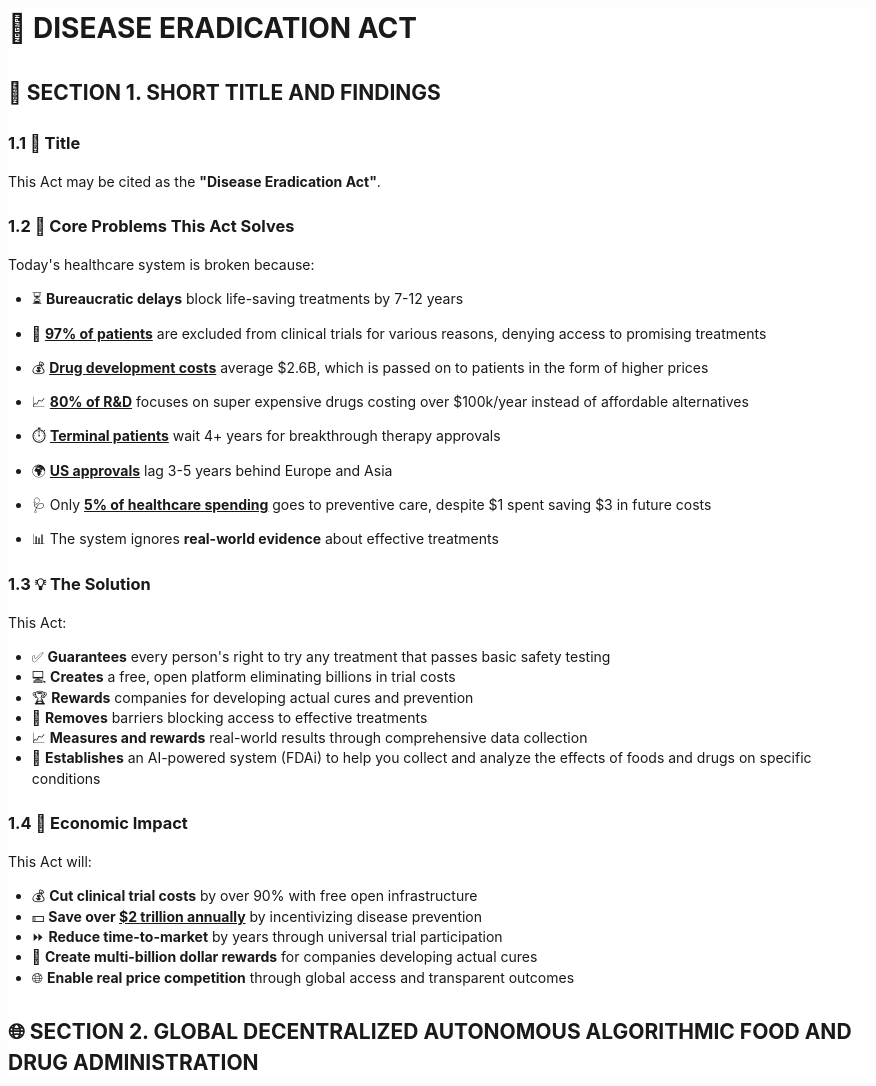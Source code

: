 # 💖 DISEASE ERADICATION ACT

## 📜 SECTION 1. SHORT TITLE AND FINDINGS

### 1.1 📛 Title

This Act may be cited as the **"Disease Eradication Act"**.

### 1.2 🏥 Core Problems This Act Solves

Today's healthcare system is broken because:

* ⏳ **Bureaucratic delays** block life-saving treatments by 7-12 years

* 🚫 **[97% of patients](https://academic.oup.com/jnci/article/111/3/245/5307078)** are excluded from clinical trials for various reasons, denying access to promising treatments
* 💰 **[Drug development costs](https://csdd.tufts.edu/csddnews/2018/3/9/march-2016-tufts-csdd-rd-cost-study)** average $2.6B, which is passed on to patients in the form of higher prices
* 📈 **[80% of R&D](https://www.gao.gov/products/gao-18-40)** focuses on super expensive drugs costing over $100k/year instead of affordable alternatives
* ⏱️ **[Terminal patients](https://www.fda.gov/media/151060/download)** wait 4+ years for breakthrough therapy approvals
* 🌍 **[US approvals](https://www.nejm.org/doi/full/10.1056/NEJMsa1610301)** lag 3-5 years behind Europe and Asia
* 🩺 Only **[5% of healthcare spending](https://www.cdc.gov/chronicdisease/about/costs/index.htm)** goes to preventive care, despite $1 spent saving $3 in future costs
* 📊 The system ignores **real-world evidence** about effective treatments

### 1.3 💡 The Solution

This Act:

* ✅ **Guarantees** every person's right to try any treatment that passes basic safety testing
* 💻 **Creates** a free, open platform eliminating billions in trial costs
* 🏆 **Rewards** companies for developing actual cures and prevention
* 🚪 **Removes** barriers blocking access to effective treatments
* 📈 **Measures and rewards** real-world results through comprehensive data collection
* 🤖 **Establishes** an AI-powered system (FDAi) to help you collect and analyze the effects of foods and drugs on specific conditions

### 1.4 💸 Economic Impact

This Act will:

* 💰 **Cut clinical trial costs** by over 90% with free open infrastructure
* 💵 **Save over [$2 trillion annually](https://milkeninstitute.org/report/costs-chronic-disease-us)** by incentivizing disease prevention
* ⏩ **Reduce time-to-market** by years through universal trial participation
* 🎁 **Create multi-billion dollar rewards** for companies developing actual cures
* 🌐 **Enable real price competition** through global access and transparent outcomes

## 🌐 SECTION 2. GLOBAL DECENTRALIZED AUTONOMOUS ALGORITHMIC FOOD AND DRUG ADMINISTRATION
